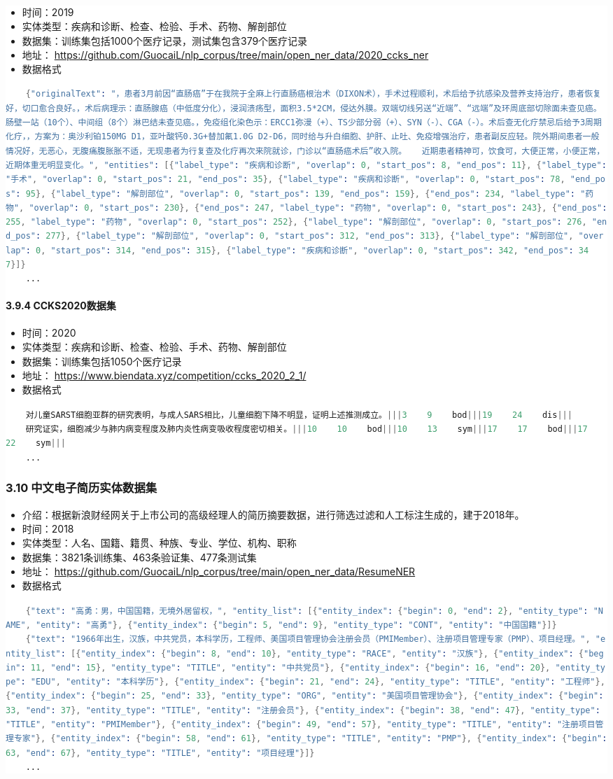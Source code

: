 - 时间：2019
- 实体类型：疾病和诊断、检查、检验、手术、药物、解剖部位
- 数据集：训练集包括1000个医疗记录，测试集包含379个医疗记录
- 地址：  https://github.com/GuocaiL/nlp_corpus/tree/main/open_ner_data/2020_ccks_ner
- 数据格式

```s
    {"originalText": "，患者3月前因“直肠癌”于在我院于全麻上行直肠癌根治术（DIXON术），手术过程顺利，术后给予抗感染及营养支持治疗，患者恢复好，切口愈合良好。，术后病理示：直肠腺癌（中低度分化），浸润溃疡型，面积3.5*2CM，侵达外膜。双端切线另送“近端”、“远端”及环周底部切除面未查见癌。肠壁一站（10个）、中间组（8个）淋巴结未查见癌。，免疫组化染色示：ERCC1弥漫（+）、TS少部分弱（+）、SYN（-）、CGA（-）。术后查无化疗禁忌后给予3周期化疗，，方案为：奥沙利铂150MG D1，亚叶酸钙0.3G+替加氟1.0G D2-D6，同时给与升白细胞、护肝、止吐、免疫增强治疗，患者副反应轻。院外期间患者一般情况好，无恶心，无腹痛腹胀胀不适，无现患者为行复查及化疗再次来院就诊，门诊以“直肠癌术后”收入院。   近期患者精神可，饮食可，大便正常，小便正常，近期体重无明显变化。", "entities": [{"label_type": "疾病和诊断", "overlap": 0, "start_pos": 8, "end_pos": 11}, {"label_type": "手术", "overlap": 0, "start_pos": 21, "end_pos": 35}, {"label_type": "疾病和诊断", "overlap": 0, "start_pos": 78, "end_pos": 95}, {"label_type": "解剖部位", "overlap": 0, "start_pos": 139, "end_pos": 159}, {"end_pos": 234, "label_type": "药物", "overlap": 0, "start_pos": 230}, {"end_pos": 247, "label_type": "药物", "overlap": 0, "start_pos": 243}, {"end_pos": 255, "label_type": "药物", "overlap": 0, "start_pos": 252}, {"label_type": "解剖部位", "overlap": 0, "start_pos": 276, "end_pos": 277}, {"label_type": "解剖部位", "overlap": 0, "start_pos": 312, "end_pos": 313}, {"label_type": "解剖部位", "overlap": 0, "start_pos": 314, "end_pos": 315}, {"label_type": "疾病和诊断", "overlap": 0, "start_pos": 342, "end_pos": 347}]}
    ...
```

#### 3.9.4 CCKS2020数据集

- 时间：2020
- 实体类型：疾病和诊断、检查、检验、手术、药物、解剖部位
- 数据集：训练集包括1050个医疗记录
- 地址：  https://www.biendata.xyz/competition/ccks_2020_2_1/
- 数据格式

```s
    对儿童SARST细胞亚群的研究表明，与成人SARS相比，儿童细胞下降不明显，证明上述推测成立。|||3    9    bod|||19    24    dis|||
    研究证实，细胞减少与肺内病变程度及肺内炎性病变吸收程度密切相关。|||10    10    bod|||10    13    sym|||17    17    bod|||17    22    sym|||
    ...
```

### 3.10 中文电子简历实体数据集

- 介绍：根据新浪财经网关于上市公司的高级经理人的简历摘要数据，进行筛选过滤和人工标注生成的，建于2018年。
- 时间：2018
- 实体类型：人名、国籍、籍贯、种族、专业、学位、机构、职称
- 数据集：3821条训练集、463条验证集、477条测试集
- 地址：   https://github.com/GuocaiL/nlp_corpus/tree/main/open_ner_data/ResumeNER
- 数据格式

```s
    {"text": "高勇：男，中国国籍，无境外居留权，", "entity_list": [{"entity_index": {"begin": 0, "end": 2}, "entity_type": "NAME", "entity": "高勇"}, {"entity_index": {"begin": 5, "end": 9}, "entity_type": "CONT", "entity": "中国国籍"}]}
    {"text": "1966年出生，汉族，中共党员，本科学历，工程师、美国项目管理协会注册会员（PMIMember）、注册项目管理专家（PMP）、项目经理。", "entity_list": [{"entity_index": {"begin": 8, "end": 10}, "entity_type": "RACE", "entity": "汉族"}, {"entity_index": {"begin": 11, "end": 15}, "entity_type": "TITLE", "entity": "中共党员"}, {"entity_index": {"begin": 16, "end": 20}, "entity_type": "EDU", "entity": "本科学历"}, {"entity_index": {"begin": 21, "end": 24}, "entity_type": "TITLE", "entity": "工程师"}, {"entity_index": {"begin": 25, "end": 33}, "entity_type": "ORG", "entity": "美国项目管理协会"}, {"entity_index": {"begin": 33, "end": 37}, "entity_type": "TITLE", "entity": "注册会员"}, {"entity_index": {"begin": 38, "end": 47}, "entity_type": "TITLE", "entity": "PMIMember"}, {"entity_index": {"begin": 49, "end": 57}, "entity_type": "TITLE", "entity": "注册项目管理专家"}, {"entity_index": {"begin": 58, "end": 61}, "entity_type": "TITLE", "entity": "PMP"}, {"entity_index": {"begin": 63, "end": 67}, "entity_type": "TITLE", "entity": "项目经理"}]}
    ...
```

